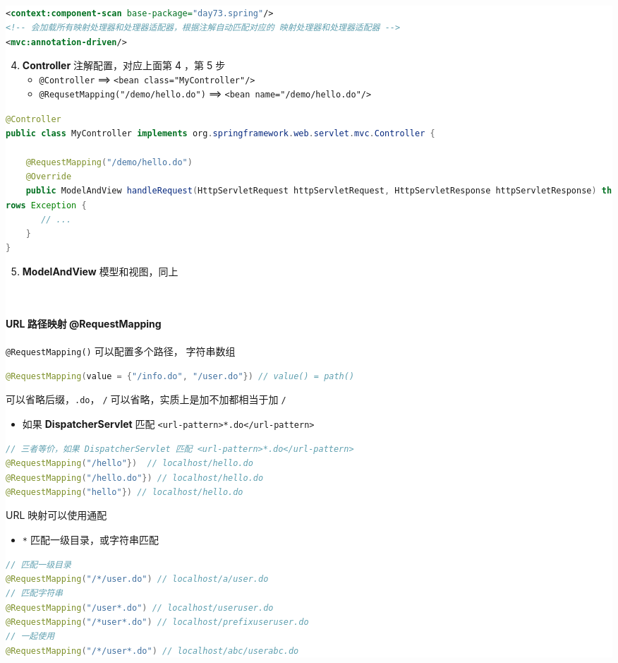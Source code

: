 ```xml
<context:component-scan base-package="day73.spring"/>    
<!-- 会加载所有映射处理器和处理器适配器，根据注解自动匹配对应的 映射处理器和处理器适配器 -->
<mvc:annotation-driven/>
```

4. **Controller** 注解配置，对应上面第 4 ，第 5 步
   * `@Controller` ==> `<bean class="MyController"/>`
   * `@RequsetMapping("/demo/hello.do")` ==> `<bean name="/demo/hello.do"/>`

```java
@Controller
public class MyController implements org.springframework.web.servlet.mvc.Controller {

    @RequestMapping("/demo/hello.do")
    @Override
    public ModelAndView handleRequest(HttpServletRequest httpServletRequest, HttpServletResponse httpServletResponse) throws Exception {
       // ...
    }
}
```

5. **ModelAndView**  模型和视图，同上

   ​


#### URL 路径映射 @RequestMapping

`@RequestMapping()` 可以配置多个路径， 字符串数组  

```java
@RequestMapping(value = {"/info.do", "/user.do"}) // value() = path()
```

可以省略后缀，`.do`， `/` 可以省略，实质上是加不加都相当于加 `/` 

* 如果 **DispatcherServlet** 匹配 `<url-pattern>*.do</url-pattern>`

```java
// 三者等价，如果 DispatcherServlet 匹配 <url-pattern>*.do</url-pattern> 
@RequestMapping("/hello"})  // localhost/hello.do
@RequestMapping("/hello.do"}) // localhost/hello.do
@RequestMapping("hello"}) // localhost/hello.do
```

URL 映射可以使用通配

* `*` 匹配一级目录，或字符串匹配

```java
// 匹配一级目录
@RequestMapping("/*/user.do") // localhost/a/user.do
// 匹配字符串
@RequestMapping("/user*.do") // localhost/useruser.do
@RequestMapping("/*user*.do") // localhost/prefixuseruser.do
// 一起使用
@RequestMapping("/*/user*.do") // localhost/abc/userabc.do
```
